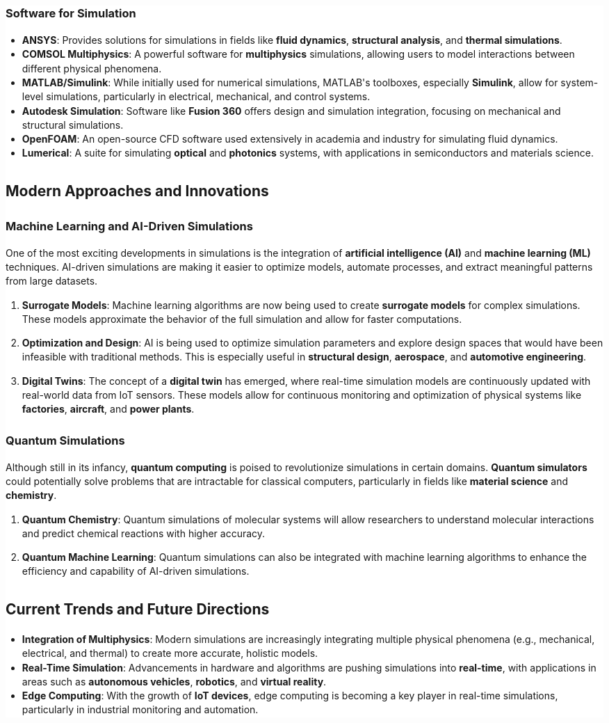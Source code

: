 ### Software for Simulation

* **ANSYS**: Provides solutions for simulations in fields like **fluid dynamics**, **structural analysis**, and **thermal simulations**.
* **COMSOL Multiphysics**: A powerful software for **multiphysics** simulations, allowing users to model interactions between different physical phenomena.
* **MATLAB/Simulink**: While initially used for numerical simulations, MATLAB's toolboxes, especially **Simulink**, allow for system-level simulations, particularly in electrical, mechanical, and control systems.
* **Autodesk Simulation**: Software like **Fusion 360** offers design and simulation integration, focusing on mechanical and structural simulations.
* **OpenFOAM**: An open-source CFD software used extensively in academia and industry for simulating fluid dynamics.
* **Lumerical**: A suite for simulating **optical** and **photonics** systems, with applications in semiconductors and materials science.

## Modern Approaches and Innovations

### Machine Learning and AI-Driven Simulations

One of the most exciting developments in simulations is the integration of **artificial intelligence (AI)** and **machine learning (ML)** techniques. AI-driven simulations are making it easier to optimize models, automate processes, and extract meaningful patterns from large datasets.

1. **Surrogate Models**: Machine learning algorithms are now being used to create **surrogate models** for complex simulations. These models approximate the behavior of the full simulation and allow for faster computations.

2. **Optimization and Design**: AI is being used to optimize simulation parameters and explore design spaces that would have been infeasible with traditional methods. This is especially useful in **structural design**, **aerospace**, and **automotive engineering**.

3. **Digital Twins**: The concept of a **digital twin** has emerged, where real-time simulation models are continuously updated with real-world data from IoT sensors. These models allow for continuous monitoring and optimization of physical systems like **factories**, **aircraft**, and **power plants**.

### Quantum Simulations

Although still in its infancy, **quantum computing** is poised to revolutionize simulations in certain domains. **Quantum simulators** could potentially solve problems that are intractable for classical computers, particularly in fields like **material science** and **chemistry**.

1. **Quantum Chemistry**: Quantum simulations of molecular systems will allow researchers to understand molecular interactions and predict chemical reactions with higher accuracy.

2. **Quantum Machine Learning**: Quantum simulations can also be integrated with machine learning algorithms to enhance the efficiency and capability of AI-driven simulations.

## Current Trends and Future Directions

* **Integration of Multiphysics**: Modern simulations are increasingly integrating multiple physical phenomena (e.g., mechanical, electrical, and thermal) to create more accurate, holistic models.
* **Real-Time Simulation**: Advancements in hardware and algorithms are pushing simulations into **real-time**, with applications in areas such as **autonomous vehicles**, **robotics**, and **virtual reality**.
* **Edge Computing**: With the growth of **IoT devices**, edge computing is becoming a key player in real-time simulations, particularly in industrial monitoring and automation.
